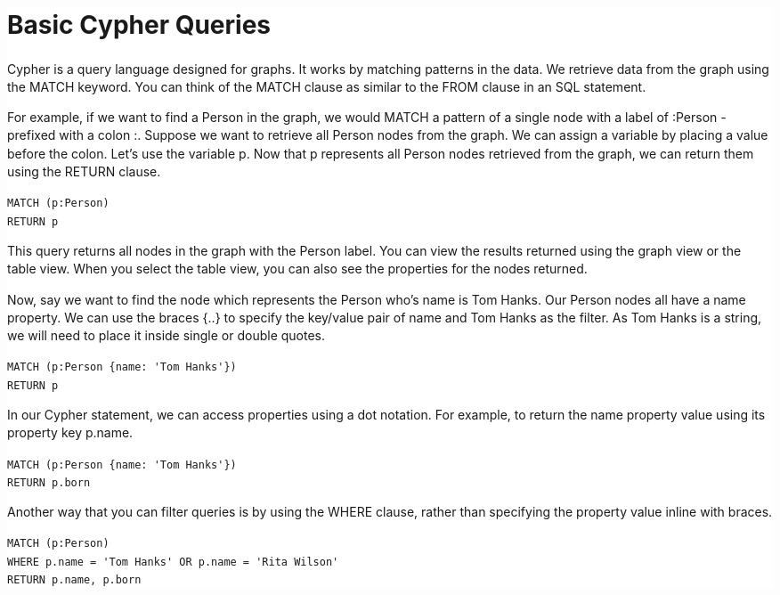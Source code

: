 # Basic Cypher Queries

Cypher is a query language designed for graphs. It works by matching patterns in the data. We retrieve data from 
the graph using the MATCH keyword. You can think of the MATCH clause as similar to the FROM clause in an SQL statement.

For example, if we want to find a Person in the graph, we would MATCH a pattern of a single node with a label of :Person - 
prefixed with a colon :.
Suppose we want to retrieve all Person nodes from the graph. We can assign a variable by placing a value before the colon. 
Let’s use the variable p. Now that p represents all Person nodes retrieved from the graph, we can return them 
using the RETURN clause.

```
MATCH (p:Person)
RETURN p
```

This query returns all nodes in the graph with the Person label. You can view the results returned using the graph view 
or the table view. When you select the table view, you can also see the properties for the nodes returned.


Now, say we want to find the node which represents the Person who’s name is Tom Hanks. Our Person nodes all have a name
property. We can use the braces {..} to specify the key/value pair of name and Tom Hanks as the filter. As Tom Hanks is
a string, we will need to place it inside single or double quotes.

```
MATCH (p:Person {name: 'Tom Hanks'})
RETURN p
```

In our Cypher statement, we can access properties using a dot notation. For example, to return the name 
property value using its property key p.name.

```
MATCH (p:Person {name: 'Tom Hanks'})
RETURN p.born
```

Another way that you can filter queries is by using the WHERE clause, rather than specifying 
the property value inline with braces.

```
MATCH (p:Person)
WHERE p.name = 'Tom Hanks' OR p.name = 'Rita Wilson'
RETURN p.name, p.born
```
